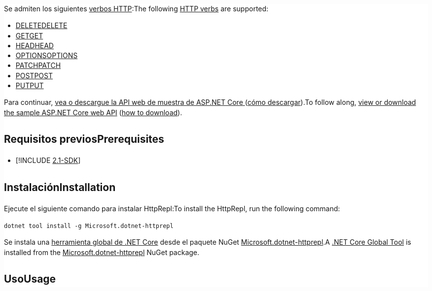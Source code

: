 <span data-ttu-id="4d3ed-109">Se admiten los siguientes [verbos HTTP](https://github.com/microsoft/api-guidelines/blob/vNext/Guidelines.md#74-supported-methods):</span><span class="sxs-lookup"><span data-stu-id="4d3ed-109">The following [HTTP verbs](https://github.com/microsoft/api-guidelines/blob/vNext/Guidelines.md#74-supported-methods) are supported:</span></span>

* [<span data-ttu-id="4d3ed-110">DELETE</span><span class="sxs-lookup"><span data-stu-id="4d3ed-110">DELETE</span></span>](#test-http-delete-requests)
* [<span data-ttu-id="4d3ed-111">GET</span><span class="sxs-lookup"><span data-stu-id="4d3ed-111">GET</span></span>](#test-http-get-requests)
* [<span data-ttu-id="4d3ed-112">HEAD</span><span class="sxs-lookup"><span data-stu-id="4d3ed-112">HEAD</span></span>](#test-http-head-requests)
* [<span data-ttu-id="4d3ed-113">OPTIONS</span><span class="sxs-lookup"><span data-stu-id="4d3ed-113">OPTIONS</span></span>](#test-http-options-requests)
* [<span data-ttu-id="4d3ed-114">PATCH</span><span class="sxs-lookup"><span data-stu-id="4d3ed-114">PATCH</span></span>](#test-http-patch-requests)
* [<span data-ttu-id="4d3ed-115">POST</span><span class="sxs-lookup"><span data-stu-id="4d3ed-115">POST</span></span>](#test-http-post-requests)
* [<span data-ttu-id="4d3ed-116">PUT</span><span class="sxs-lookup"><span data-stu-id="4d3ed-116">PUT</span></span>](#test-http-put-requests)

<span data-ttu-id="4d3ed-117">Para continuar, [vea o descargue la API web de muestra de ASP.NET Core ](https://github.com/dotnet/AspNetCore.Docs/tree/master/aspnetcore/web-api/http-repl/samples) ([cómo descargar](xref:index#how-to-download-a-sample)).</span><span class="sxs-lookup"><span data-stu-id="4d3ed-117">To follow along, [view or download the sample ASP.NET Core web API](https://github.com/dotnet/AspNetCore.Docs/tree/master/aspnetcore/web-api/http-repl/samples) ([how to download](xref:index#how-to-download-a-sample)).</span></span>

## <a name="prerequisites"></a><span data-ttu-id="4d3ed-118">Requisitos previos</span><span class="sxs-lookup"><span data-stu-id="4d3ed-118">Prerequisites</span></span>

* [!INCLUDE [2.1-SDK](~/includes/2.1-SDK.md)]

## <a name="installation"></a><span data-ttu-id="4d3ed-119">Instalación</span><span class="sxs-lookup"><span data-stu-id="4d3ed-119">Installation</span></span>

<span data-ttu-id="4d3ed-120">Ejecute el siguiente comando para instalar HttpRepl:</span><span class="sxs-lookup"><span data-stu-id="4d3ed-120">To install the HttpRepl, run the following command:</span></span>

```dotnetcli
dotnet tool install -g Microsoft.dotnet-httprepl
```

<span data-ttu-id="4d3ed-121">Se instala una [herramienta global de .NET Core](/dotnet/core/tools/global-tools#install-a-global-tool) desde el paquete NuGet [Microsoft.dotnet-httprepl](https://www.nuget.org/packages/Microsoft.dotnet-httprepl).</span><span class="sxs-lookup"><span data-stu-id="4d3ed-121">A [.NET Core Global Tool](/dotnet/core/tools/global-tools#install-a-global-tool) is installed from the [Microsoft.dotnet-httprepl](https://www.nuget.org/packages/Microsoft.dotnet-httprepl) NuGet package.</span></span>

## <a name="usage"></a><span data-ttu-id="4d3ed-122">Uso</span><span class="sxs-lookup"><span data-stu-id="4d3ed-122">Usage</span></span>
